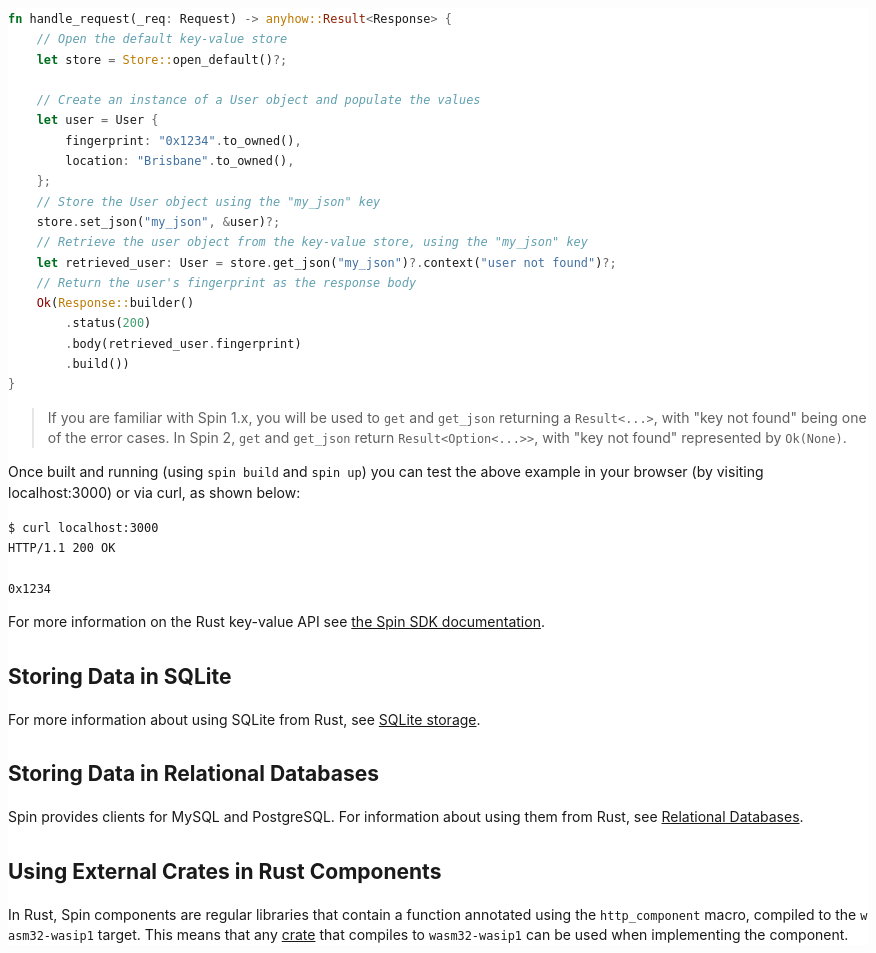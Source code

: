```rust
fn handle_request(_req: Request) -> anyhow::Result<Response> {
    // Open the default key-value store
    let store = Store::open_default()?;

    // Create an instance of a User object and populate the values
    let user = User {
        fingerprint: "0x1234".to_owned(),
        location: "Brisbane".to_owned(),
    };
    // Store the User object using the "my_json" key
    store.set_json("my_json", &user)?;
    // Retrieve the user object from the key-value store, using the "my_json" key
    let retrieved_user: User = store.get_json("my_json")?.context("user not found")?;
    // Return the user's fingerprint as the response body
    Ok(Response::builder()
        .status(200)
        .body(retrieved_user.fingerprint)
        .build())
}
```

> If you are familiar with Spin 1.x, you will be used to `get` and `get_json` returning a `Result<...>`, with "key not found" being one of the error cases. In Spin 2, `get` and `get_json` return `Result<Option<...>>`, with "key not found" represented by `Ok(None)`.

Once built and running (using `spin build` and `spin up`) you can test the above example in your browser (by visiting localhost:3000) or via curl, as shown below:



```bash
$ curl localhost:3000
HTTP/1.1 200 OK

0x1234
```

For more information on the Rust key-value API see [the Spin SDK documentation](https://docs.rs/spin-sdk/latest/spin_sdk/key_value/index.html).

## Storing Data in SQLite

For more information about using SQLite from Rust, see [SQLite storage](sqlite-api-guide).

## Storing Data in Relational Databases

Spin provides clients for MySQL and PostgreSQL. For information about using them from Rust, see [Relational Databases](rdbms-storage).

## Using External Crates in Rust Components

In Rust, Spin components are regular libraries that contain a function
annotated using the `http_component` macro, compiled to the `wasm32-wasip1` target.
This means that any [crate](https://crates.io) that compiles to `wasm32-wasip1` can
be used when implementing the component.
